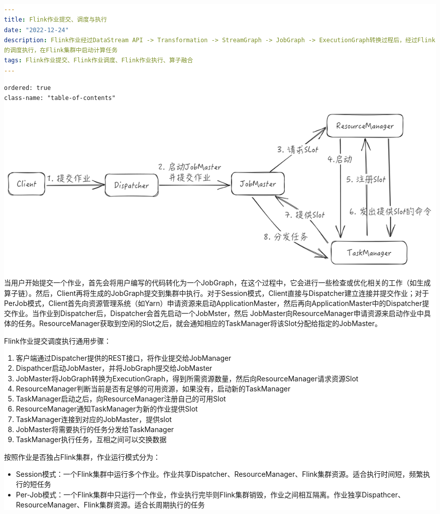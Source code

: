 ```yaml
---
title: Flink作业提交、调度与执行
date: "2022-12-24"
description: Flink作业经过DataStream API -> Transformation -> StreamGraph -> JobGraph -> ExecutionGraph转换过程后，经过Flink的调度执行，在Flink集群中启动计算任务
tags: Flink作业提交、Flink作业调度、Flink作业执行、算子融合
---
```


```toc
ordered: true
class-name: "table-of-contents"
```

![flink submit](./imgs/flink_submit.png)

当用户开始提交一个作业，首先会将用户编写的代码转化为一个JobGraph，在这个过程中，它会进行一些检查或优化相关的工作（如生成算子链）。然后，Client再将生成的JobGraph提交到集群中执行。对于Session模式，Client直接与Dispatcher建立连接并提交作业；对于PerJob模式，Client首先向资源管理系统（如Yarn）申请资源来启动ApplicationMaster，然后再向ApplicationMaster中的Dispatcher提交作业。当作业到Dispatcher后，Dispatcher会首先启动一个JobMster，然后 JobMaster向ResourceManager申请资源来启动作业中具体的任务。ResourceManager获取到空闲的Slot之后，就会通知相应的TaskManager将该Slot分配给指定的JobMaster。

Flink作业提交调度执行通用步骤：

1. 客户端通过Dispatcher提供的REST接口，将作业提交给JobManager
2. Dispathcer启动JobMaster，并将JobGraph提交给JobMaster
3. JobMaster将JobGraph转换为ExecutionGraph，得到所需资源数量，然后向ResourceManager请求资源Slot
4. ResourceManager判断当前是否有足够的可用资源，如果没有，启动新的TaskManager
5. TaskManager启动之后，向ResourceManager注册自己的可用Slot
6. ResourceManager通知TaskManager为新的作业提供Slot
7. TaskManager连接到对应的JobMaster，提供slot
8. JobMaster将需要执行的任务分发给TaskManager
9. TaskManager执行任务，互相之间可以交换数据

按照作业是否独占Flink集群，作业运行模式分为：

+ Session模式：一个Flink集群中运行多个作业。作业共享Dispatcher、ResourceManager、Flink集群资源。适合执行时间短，频繁执行的短任务
+ Per-Job模式：一个Flink集群中只运行一个作业，作业执行完毕则Flink集群销毁，作业之间相互隔离。作业独享Dispathcer、ResourceManager、Flink集群资源。适合长周期执行的任务
